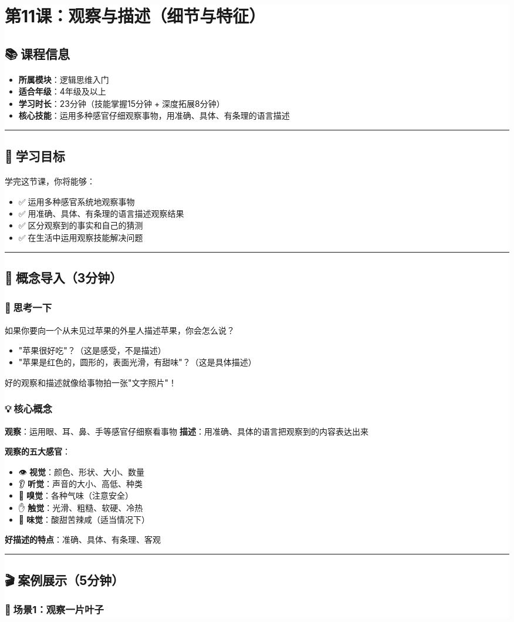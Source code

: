 # 第11课：观察与描述（细节与特征）

## 📚 课程信息
- **所属模块**：逻辑思维入门
- **适合年级**：4年级及以上
- **学习时长**：23分钟（技能掌握15分钟 + 深度拓展8分钟）
- **核心技能**：运用多种感官仔细观察事物，用准确、具体、有条理的语言描述

---

## 🎯 学习目标

学完这节课，你将能够：
- ✅ 运用多种感官系统地观察事物
- ✅ 用准确、具体、有条理的语言描述观察结果
- ✅ 区分观察到的事实和自己的猜测
- ✅ 在生活中运用观察技能解决问题

---

## 📖 概念导入（3分钟）

### 🤔 思考一下

如果你要向一个从未见过苹果的外星人描述苹果，你会怎么说？
- "苹果很好吃"？（这是感受，不是描述）
- "苹果是红色的，圆形的，表面光滑，有甜味"？（这是具体描述）

好的观察和描述就像给事物拍一张"文字照片"！

### 💡 核心概念

**观察**：运用眼、耳、鼻、手等感官仔细察看事物
**描述**：用准确、具体的语言把观察到的内容表达出来

**观察的五大感官**：
- 👁️ **视觉**：颜色、形状、大小、数量
- 👂 **听觉**：声音的大小、高低、种类
- 👃 **嗅觉**：各种气味（注意安全）
- ✋ **触觉**：光滑、粗糙、软硬、冷热
- 👅 **味觉**：酸甜苦辣咸（适当情况下）

**好描述的特点**：准确、具体、有条理、客观

---

## 🎬 案例展示（5分钟）

### 🍃 场景1：观察一片叶子
